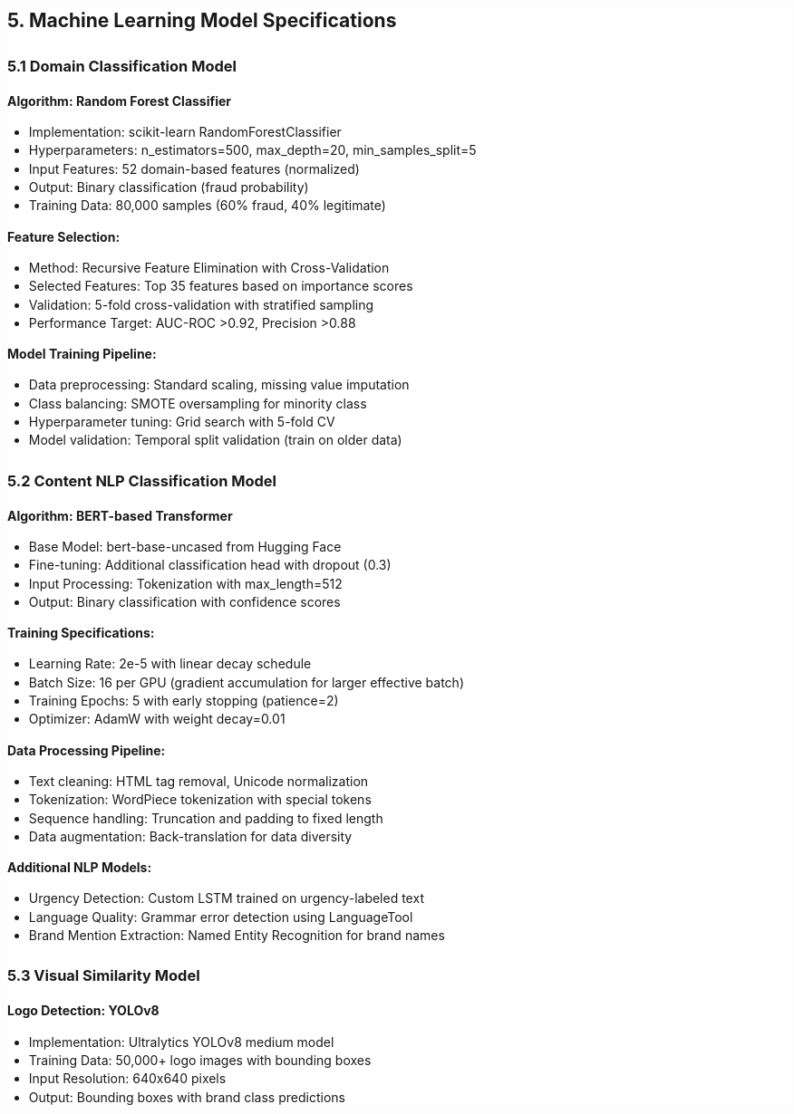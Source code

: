 ## 5. Machine Learning Model Specifications

### 5.1 Domain Classification Model

**Algorithm: Random Forest Classifier**
- Implementation: scikit-learn RandomForestClassifier
- Hyperparameters: n_estimators=500, max_depth=20, min_samples_split=5
- Input Features: 52 domain-based features (normalized)
- Output: Binary classification (fraud probability)
- Training Data: 80,000 samples (60% fraud, 40% legitimate)

**Feature Selection:**
- Method: Recursive Feature Elimination with Cross-Validation
- Selected Features: Top 35 features based on importance scores
- Validation: 5-fold cross-validation with stratified sampling
- Performance Target: AUC-ROC >0.92, Precision >0.88

**Model Training Pipeline:**
- Data preprocessing: Standard scaling, missing value imputation
- Class balancing: SMOTE oversampling for minority class
- Hyperparameter tuning: Grid search with 5-fold CV
- Model validation: Temporal split validation (train on older data)

### 5.2 Content NLP Classification Model

**Algorithm: BERT-based Transformer**
- Base Model: bert-base-uncased from Hugging Face
- Fine-tuning: Additional classification head with dropout (0.3)
- Input Processing: Tokenization with max_length=512
- Output: Binary classification with confidence scores

**Training Specifications:**
- Learning Rate: 2e-5 with linear decay schedule
- Batch Size: 16 per GPU (gradient accumulation for larger effective batch)
- Training Epochs: 5 with early stopping (patience=2)
- Optimizer: AdamW with weight decay=0.01

**Data Processing Pipeline:**
- Text cleaning: HTML tag removal, Unicode normalization
- Tokenization: WordPiece tokenization with special tokens
- Sequence handling: Truncation and padding to fixed length
- Data augmentation: Back-translation for data diversity

**Additional NLP Models:**
- Urgency Detection: Custom LSTM trained on urgency-labeled text
- Language Quality: Grammar error detection using LanguageTool
- Brand Mention Extraction: Named Entity Recognition for brand names

### 5.3 Visual Similarity Model

**Logo Detection: YOLOv8**
- Implementation: Ultralytics YOLOv8 medium model
- Training Data: 50,000+ logo images with bounding boxes
- Input Resolution: 640x640 pixels
- Output: Bounding boxes with brand class predictions
